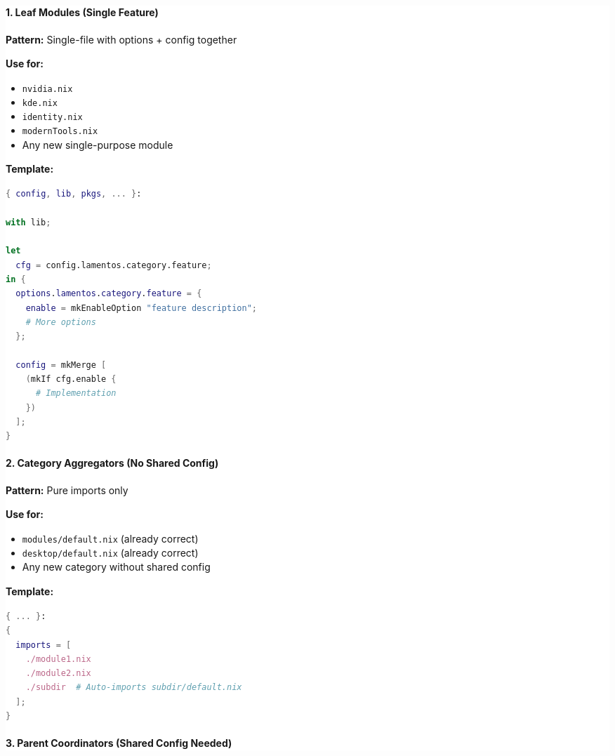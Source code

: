 #### 1. Leaf Modules (Single Feature)

**Pattern:** Single-file with options + config together

**Use for:**
- `nvidia.nix`
- `kde.nix`
- `identity.nix`
- `modernTools.nix`
- Any new single-purpose module

**Template:**
```nix
{ config, lib, pkgs, ... }:

with lib;

let
  cfg = config.lamentos.category.feature;
in {
  options.lamentos.category.feature = {
    enable = mkEnableOption "feature description";
    # More options
  };

  config = mkMerge [
    (mkIf cfg.enable {
      # Implementation
    })
  ];
}
```

#### 2. Category Aggregators (No Shared Config)

**Pattern:** Pure imports only

**Use for:**
- `modules/default.nix` (already correct)
- `desktop/default.nix` (already correct)
- Any new category without shared config

**Template:**
```nix
{ ... }:
{
  imports = [
    ./module1.nix
    ./module2.nix
    ./subdir  # Auto-imports subdir/default.nix
  ];
}
```

#### 3. Parent Coordinators (Shared Config Needed)
